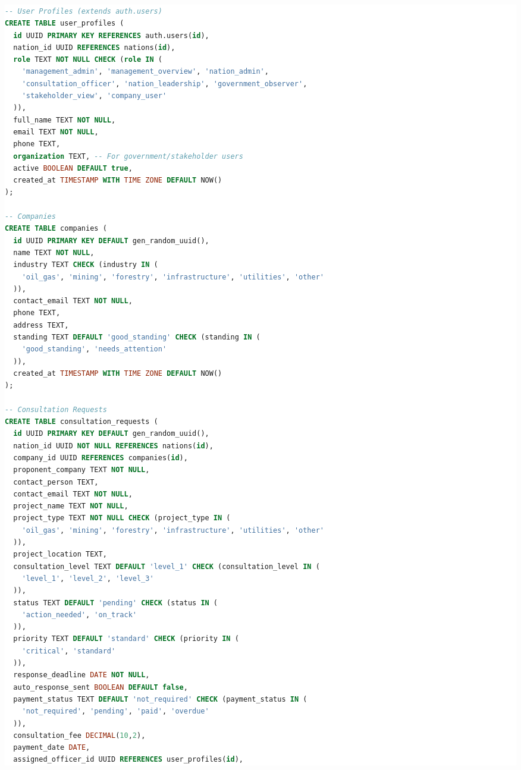 ```sql
-- User Profiles (extends auth.users)
CREATE TABLE user_profiles (
  id UUID PRIMARY KEY REFERENCES auth.users(id),
  nation_id UUID REFERENCES nations(id),
  role TEXT NOT NULL CHECK (role IN (
    'management_admin', 'management_overview', 'nation_admin', 
    'consultation_officer', 'nation_leadership', 'government_observer',
    'stakeholder_view', 'company_user'
  )),
  full_name TEXT NOT NULL,
  email TEXT NOT NULL,
  phone TEXT,
  organization TEXT, -- For government/stakeholder users
  active BOOLEAN DEFAULT true,
  created_at TIMESTAMP WITH TIME ZONE DEFAULT NOW()
);

-- Companies
CREATE TABLE companies (
  id UUID PRIMARY KEY DEFAULT gen_random_uuid(),
  name TEXT NOT NULL,
  industry TEXT CHECK (industry IN (
    'oil_gas', 'mining', 'forestry', 'infrastructure', 'utilities', 'other'
  )),
  contact_email TEXT NOT NULL,
  phone TEXT,
  address TEXT,
  standing TEXT DEFAULT 'good_standing' CHECK (standing IN (
    'good_standing', 'needs_attention'
  )),
  created_at TIMESTAMP WITH TIME ZONE DEFAULT NOW()
);

-- Consultation Requests
CREATE TABLE consultation_requests (
  id UUID PRIMARY KEY DEFAULT gen_random_uuid(),
  nation_id UUID NOT NULL REFERENCES nations(id),
  company_id UUID REFERENCES companies(id),
  proponent_company TEXT NOT NULL,
  contact_person TEXT,
  contact_email TEXT NOT NULL,
  project_name TEXT NOT NULL,
  project_type TEXT NOT NULL CHECK (project_type IN (
    'oil_gas', 'mining', 'forestry', 'infrastructure', 'utilities', 'other'
  )),
  project_location TEXT,
  consultation_level TEXT DEFAULT 'level_1' CHECK (consultation_level IN (
    'level_1', 'level_2', 'level_3'
  )),
  status TEXT DEFAULT 'pending' CHECK (status IN (
    'action_needed', 'on_track'
  )),
  priority TEXT DEFAULT 'standard' CHECK (priority IN (
    'critical', 'standard'
  )),
  response_deadline DATE NOT NULL,
  auto_response_sent BOOLEAN DEFAULT false,
  payment_status TEXT DEFAULT 'not_required' CHECK (payment_status IN (
    'not_required', 'pending', 'paid', 'overdue'
  )),
  consultation_fee DECIMAL(10,2),
  payment_date DATE,
  assigned_officer_id UUID REFERENCES user_profiles(id),
```